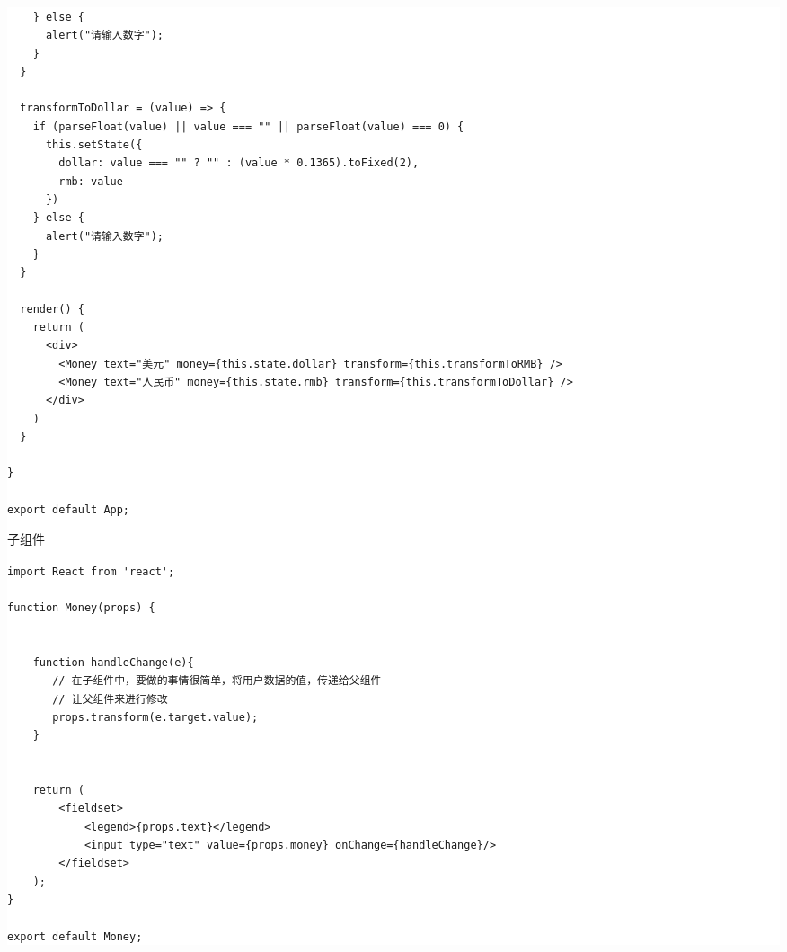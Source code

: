 ```react
    } else {
      alert("请输入数字");
    }
  }

  transformToDollar = (value) => {
    if (parseFloat(value) || value === "" || parseFloat(value) === 0) {
      this.setState({
        dollar: value === "" ? "" : (value * 0.1365).toFixed(2),
        rmb: value
      })
    } else {
      alert("请输入数字");
    }
  }

  render() {
    return (
      <div>
        <Money text="美元" money={this.state.dollar} transform={this.transformToRMB} />
        <Money text="人民币" money={this.state.rmb} transform={this.transformToDollar} />
      </div>
    )
  }

}

export default App;
```

子组件

```react
import React from 'react';

function Money(props) {


    function handleChange(e){
       // 在子组件中，要做的事情很简单，将用户数据的值，传递给父组件
       // 让父组件来进行修改
       props.transform(e.target.value);
    }


    return (
        <fieldset>
            <legend>{props.text}</legend>
            <input type="text" value={props.money} onChange={handleChange}/>
        </fieldset>
    );
}

export default Money;
```
